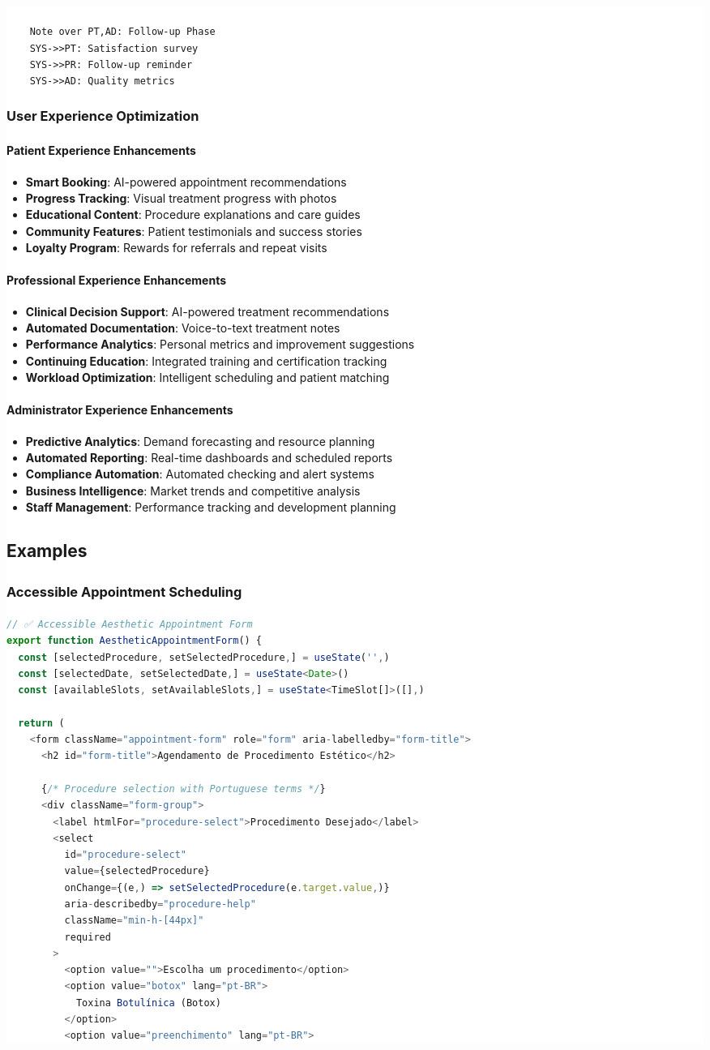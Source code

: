 ```mermaid

    Note over PT,AD: Follow-up Phase
    SYS->>PT: Satisfaction survey
    SYS->>PR: Follow-up reminder
    SYS->>AD: Quality metrics
```

### User Experience Optimization

#### Patient Experience Enhancements

- **Smart Booking**: AI-powered appointment recommendations
- **Progress Tracking**: Visual treatment progress with photos
- **Educational Content**: Procedure explanations and care guides
- **Community Features**: Patient testimonials and success stories
- **Loyalty Program**: Rewards for referrals and repeat visits

#### Professional Experience Enhancements

- **Clinical Decision Support**: AI-powered treatment recommendations
- **Automated Documentation**: Voice-to-text treatment notes
- **Performance Analytics**: Personal metrics and improvement suggestions
- **Continuing Education**: Integrated training and certification tracking
- **Workload Optimization**: Intelligent scheduling and patient matching

#### Administrator Experience Enhancements

- **Predictive Analytics**: Demand forecasting and resource planning
- **Automated Reporting**: Real-time dashboards and scheduled reports
- **Compliance Automation**: Automated checking and alert systems
- **Business Intelligence**: Market trends and competitive analysis
- **Staff Management**: Performance tracking and development planning

## Examples

### Accessible Appointment Scheduling

```ts
// ✅ Accessible Aesthetic Appointment Form
export function AestheticAppointmentForm() {
  const [selectedProcedure, setSelectedProcedure,] = useState('',)
  const [selectedDate, setSelectedDate,] = useState<Date>()
  const [availableSlots, setAvailableSlots,] = useState<TimeSlot[]>([],)

  return (
    <form className="appointment-form" role="form" aria-labelledby="form-title">
      <h2 id="form-title">Agendamento de Procedimento Estético</h2>

      {/* Procedure selection with Portuguese terms */}
      <div className="form-group">
        <label htmlFor="procedure-select">Procedimento Desejado</label>
        <select
          id="procedure-select"
          value={selectedProcedure}
          onChange={(e,) => setSelectedProcedure(e.target.value,)}
          aria-describedby="procedure-help"
          className="min-h-[44px]"
          required
        >
          <option value="">Escolha um procedimento</option>
          <option value="botox" lang="pt-BR">
            Toxina Botulínica (Botox)
          </option>
          <option value="preenchimento" lang="pt-BR">
```